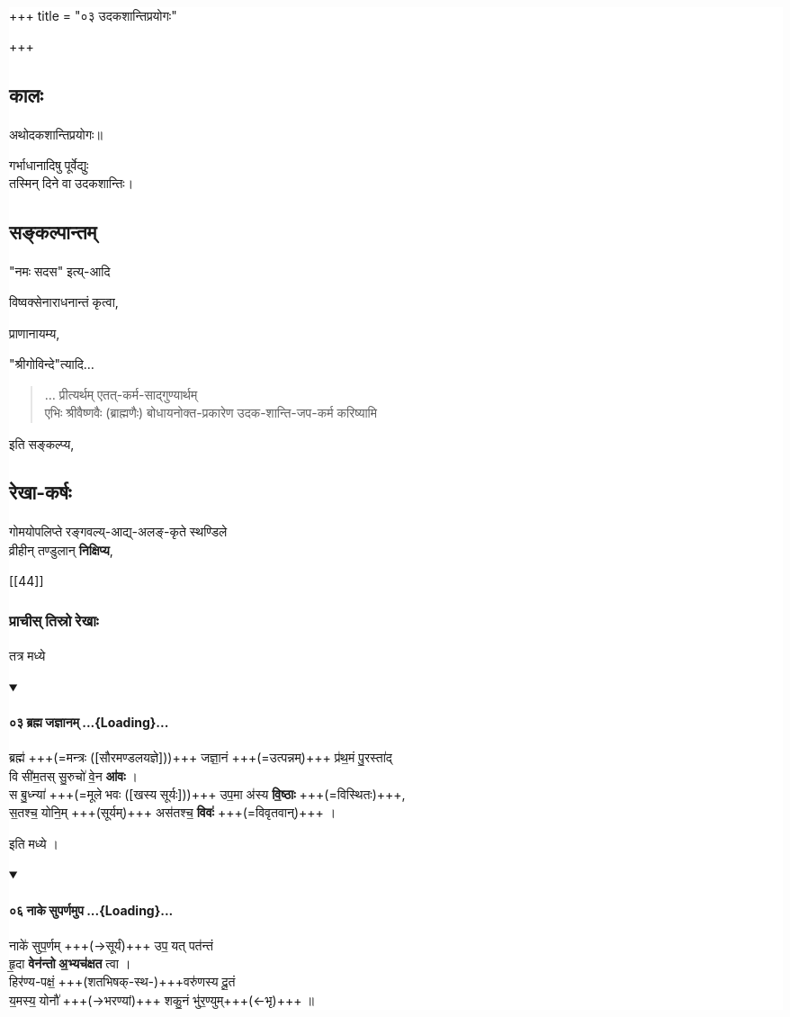 +++
title = "०३ उदकशान्तिप्रयोगः"

+++

## कालः
अथोदकशान्तिप्रयोगः॥

गर्भाधानादिषु पूर्वेद्युः  
तस्मिन् दिने वा उदकशान्तिः।  

## सङ्कल्पान्तम्
"नमः सदस" इत्य्-आदि  

विष्वक्सेनाराधनान्तं कृत्वा, 


प्राणानायम्य, 

"श्रीगोविन्दे"त्यादि…   

> … प्रीत्यर्थम् एतत्-कर्म-साद्गुण्यार्थम्  
एभिः श्रीवैष्णवैः (ब्राह्मणैः) बोधायनोक्त-प्रकारेण उदक-शान्ति-जप-कर्म करिष्यामि 

इति सङ्कल्प्य, 

## रेखा-कर्षः
गोमयोपलिप्ते रङ्गवल्य्-आद्य्-अलङ्-कृते स्थण्डिले  
व्रीहीन् तण्डुलान् **निक्षिप्य**, 

[[44]]

### प्राचीस् तिस्रो रेखाः

तत्र मध्ये 

<div class="js_include" includetitle="false" newlevelforh1="4" unfilled url="/vedAH_yajuH/vAjasaneyam/mAdhyandinam/saMhitA/vishvAsa-prastutiH/13/03_brahma_jajnAnam.md">
<details open><summary><h4>०३ ब्रह्म जज्ञानम् ...{Loading}...</h4></summary>

ब्रह्म॑ +++(=मन्त्रः ([सौरमण्डलयज्ञे]))+++ जज्ञा॒नं +++(=उत्पन्नम्)+++ प्र॑थ॒मं पु॒रस्ता॑द्  
वि सी॑म॒तस् सु॒रुचो॑ वे॒न **आ॑वः** ।  
स बु॒ध्न्या॑ +++(=मूले भवः ([खस्य सूर्यः]))+++ उप॒मा अ॑स्य **वि॒ष्ठाः** +++(=विस्थितः)+++,  
स॒तश्च॒ योनि॒म् +++(सूर्यम्)+++ अस॑तश्च॒ **विवः॑** +++(=विवृतवान्)+++  ।

</details>
</div>

इति मध्ये । 

<div class="js_include" includetitle="false" newlevelforh1="4" unfilled url="/vedAH_Rk/shAkalam/saMhitA/vishvAsa-prastutiH/10/123/06_nAke_suparNamupa.md">
<details open><summary><h4>०६ नाके सुपर्णमुप ...{Loading}...</h4></summary>


नाके॑ सुप॒र्णम् +++(→सूर्यं)+++ उप॒ यत् पत॑न्तं  
हृ॒दा **वेन॑न्तो अ॒भ्यच॑क्षत** त्वा ।  
हिर॑ण्य-पक्षं॒ +++(शतभिषक्-स्थ-)+++वरु॑णस्य दू॒तं  
य॒मस्य॒ योनौ॑ +++(→भरण्यां)+++ शकु॒नं भु॑र॒ण्युम्+++(←भृ)+++ ॥
